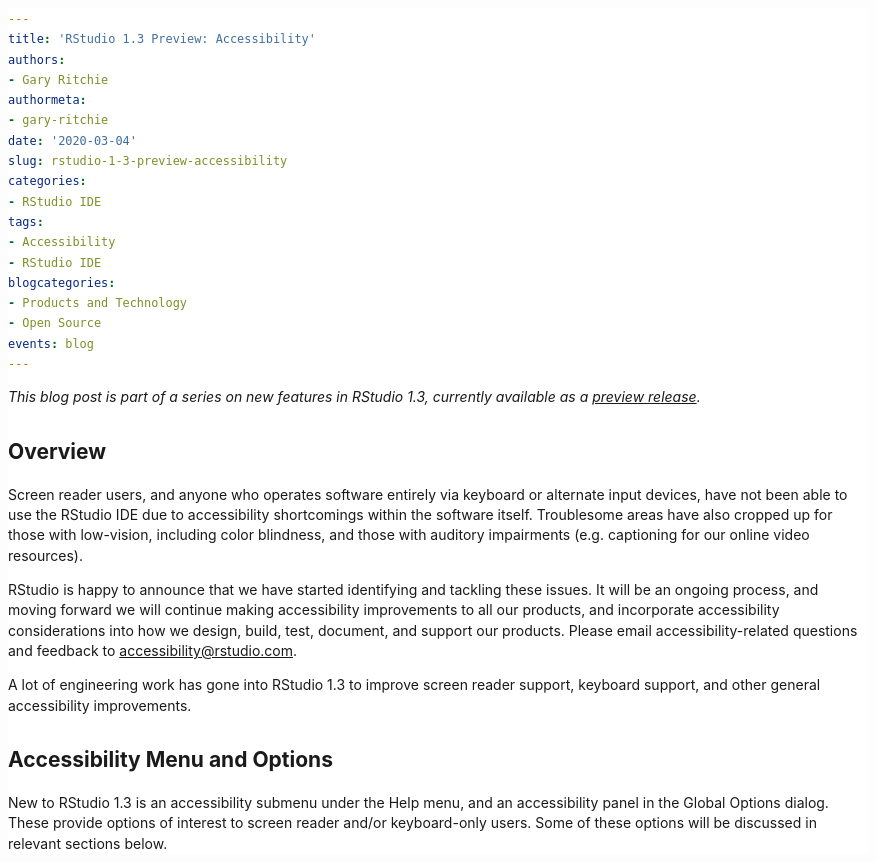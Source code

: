 ```yaml
---
title: 'RStudio 1.3 Preview: Accessibility'
authors:
- Gary Ritchie
authormeta: 
- gary-ritchie
date: '2020-03-04'
slug: rstudio-1-3-preview-accessibility
categories:
- RStudio IDE
tags:
- Accessibility
- RStudio IDE
blogcategories:
- Products and Technology
- Open Source
events: blog
---
```



*This blog post is part of a series on new features in RStudio 1.3, currently available as a [preview release](https://www.rstudio.com/products/rstudio/download/preview/).*

## Overview

Screen reader users, and anyone who operates software entirely via keyboard or alternate input devices, have not been able to use the RStudio IDE due to accessibility shortcomings within the software itself. Troublesome areas have also cropped up for those with low-vision, including color blindness, and those with auditory impairments (e.g. captioning for our online video resources).

RStudio is happy to announce that we have started identifying and tackling these issues. It will be an ongoing process, and moving forward we will continue making accessibility improvements to all our products, and incorporate accessibility considerations into how we design, build, test, document, and support our products. Please email accessibility-related questions and feedback to [accessibility@rstudio.com](mailto:accessibility@rstudio.com).

A lot of engineering work has gone into RStudio 1.3 to improve screen reader support, keyboard support, and other general accessibility improvements.

## Accessibility Menu and Options

New to RStudio 1.3 is an accessibility submenu under the Help menu, and an accessibility panel in the Global Options dialog. These provide options of interest to screen reader and/or keyboard-only users. Some of these options will be discussed in relevant sections below.

<div class="rstudio-showcase-row">
<div class="rstudio-showcase-item">